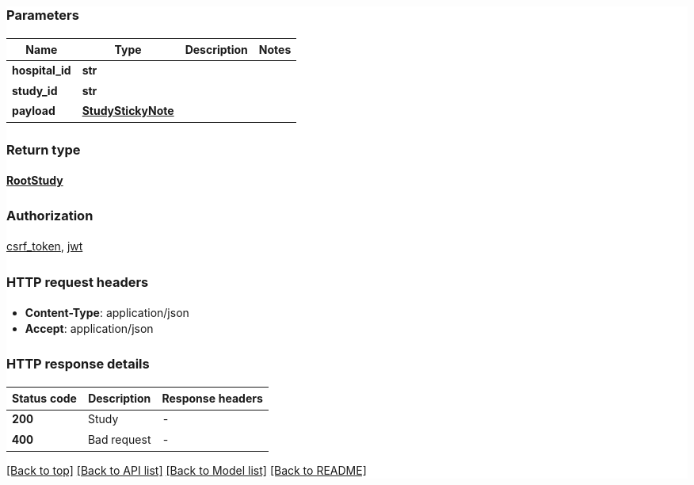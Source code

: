 
### Parameters

Name | Type | Description  | Notes
------------- | ------------- | ------------- | -------------
 **hospital_id** | **str**|  |
 **study_id** | **str**|  |
 **payload** | [**StudyStickyNote**](StudyStickyNote.md)|  |

### Return type

[**RootStudy**](RootStudy.md)

### Authorization

[csrf_token](../README.md#csrf_token), [jwt](../README.md#jwt)

### HTTP request headers

 - **Content-Type**: application/json
 - **Accept**: application/json


### HTTP response details
| Status code | Description | Response headers |
|-------------|-------------|------------------|
**200** | Study |  -  |
**400** | Bad request |  -  |

[[Back to top]](#) [[Back to API list]](../README.md#documentation-for-api-endpoints) [[Back to Model list]](../README.md#documentation-for-models) [[Back to README]](../README.md)

